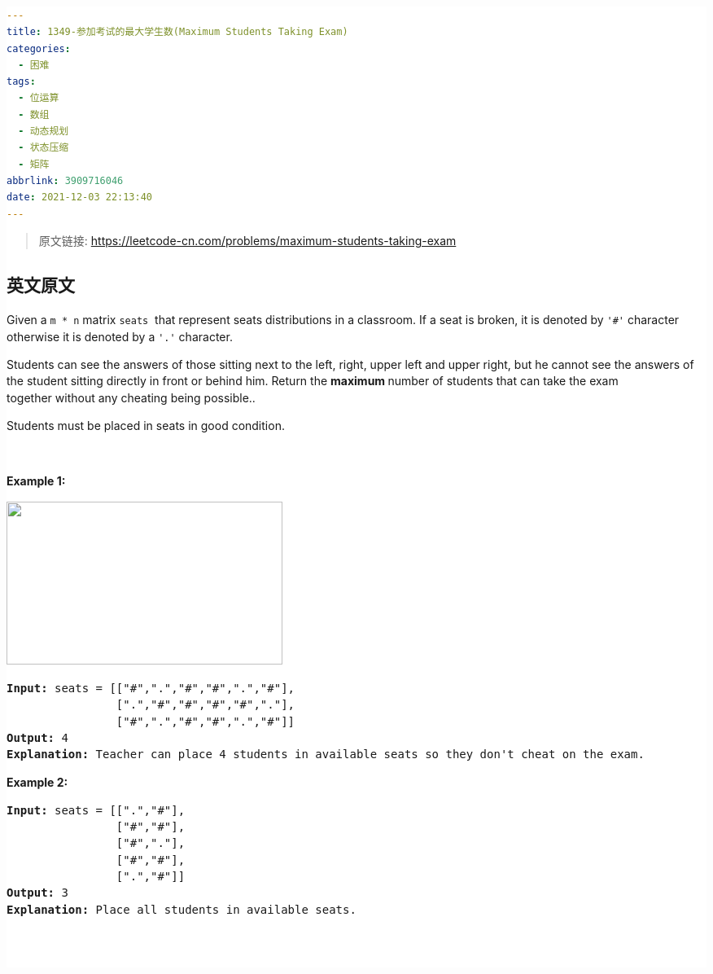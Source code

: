 ```yaml
---
title: 1349-参加考试的最大学生数(Maximum Students Taking Exam)
categories:
  - 困难
tags:
  - 位运算
  - 数组
  - 动态规划
  - 状态压缩
  - 矩阵
abbrlink: 3909716046
date: 2021-12-03 22:13:40
---
```


> 原文链接: https://leetcode-cn.com/problems/maximum-students-taking-exam


## 英文原文
<div><p>Given a <code>m&nbsp;* n</code>&nbsp;matrix <code>seats</code>&nbsp;&nbsp;that represent seats distributions&nbsp;in a classroom.&nbsp;If a seat&nbsp;is&nbsp;broken, it is denoted by <code>&#39;#&#39;</code> character otherwise it is denoted by a <code>&#39;.&#39;</code> character.</p>

<p>Students can see the answers of those sitting next to the left, right, upper left and upper right, but he cannot see the answers of the student sitting&nbsp;directly in front or behind him. Return the <strong>maximum </strong>number of students that can take the exam together&nbsp;without any cheating being possible..</p>

<p>Students must be placed in seats in good condition.</p>

<p>&nbsp;</p>
<p><strong>Example 1:</strong></p>
<img height="200" src="https://assets.leetcode.com/uploads/2020/01/29/image.png" width="339" />
<pre>
<strong>Input:</strong> seats = [[&quot;#&quot;,&quot;.&quot;,&quot;#&quot;,&quot;#&quot;,&quot;.&quot;,&quot;#&quot;],
&nbsp;               [&quot;.&quot;,&quot;#&quot;,&quot;#&quot;,&quot;#&quot;,&quot;#&quot;,&quot;.&quot;],
&nbsp;               [&quot;#&quot;,&quot;.&quot;,&quot;#&quot;,&quot;#&quot;,&quot;.&quot;,&quot;#&quot;]]
<strong>Output:</strong> 4
<strong>Explanation:</strong> Teacher can place 4 students in available seats so they don&#39;t cheat on the exam. 
</pre>

<p><strong>Example 2:</strong></p>

<pre>
<strong>Input:</strong> seats = [[&quot;.&quot;,&quot;#&quot;],
&nbsp;               [&quot;#&quot;,&quot;#&quot;],
&nbsp;               [&quot;#&quot;,&quot;.&quot;],
&nbsp;               [&quot;#&quot;,&quot;#&quot;],
&nbsp;               [&quot;.&quot;,&quot;#&quot;]]
<strong>Output:</strong> 3
<strong>Explanation:</strong> Place all students in available seats. 
